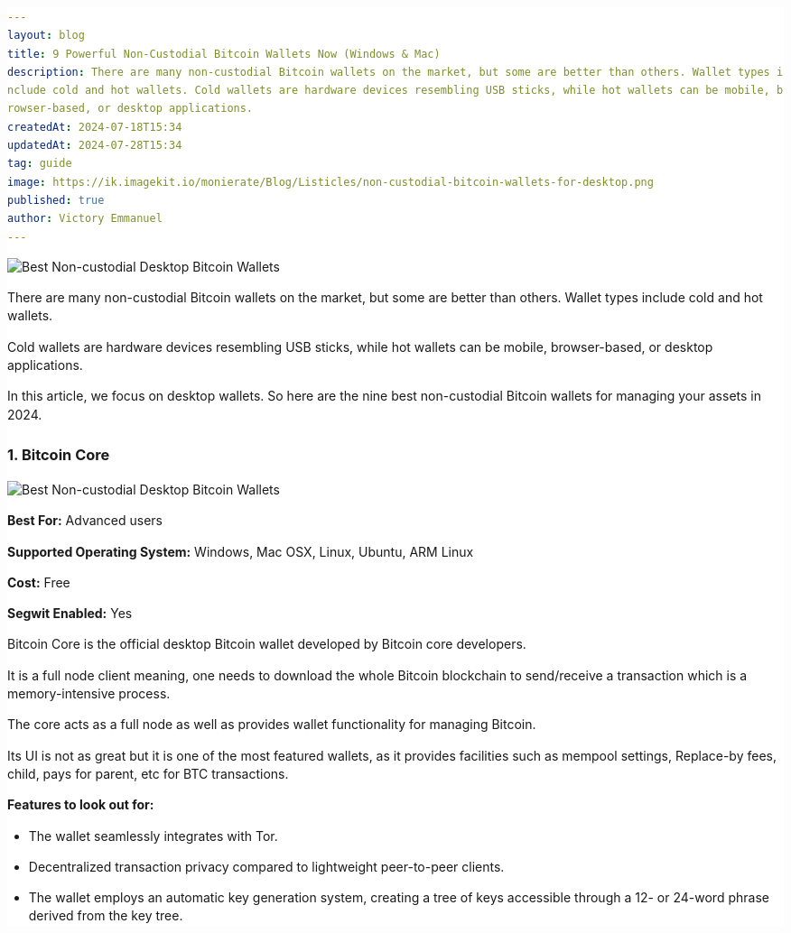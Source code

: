 ```yaml
---
layout: blog
title: 9 Powerful Non-Custodial Bitcoin Wallets Now (Windows & Mac)
description: There are many non-custodial Bitcoin wallets on the market, but some are better than others. Wallet types include cold and hot wallets. Cold wallets are hardware devices resembling USB sticks, while hot wallets can be mobile, browser-based, or desktop applications.
createdAt: 2024-07-18T15:34
updatedAt: 2024-07-28T15:34
tag: guide
image: https://ik.imagekit.io/monierate/Blog/Listicles/non-custodial-bitcoin-wallets-for-desktop.png
published: true
author: Victory Emmanuel
---
```

![Best Non-custodial Desktop Bitcoin Wallets](https://ik.imagekit.io/monierate/Blog/Listicles/non-custodial-bitcoin-wallets-for-desktop.png)

There are many non-custodial Bitcoin wallets on the market, but some are better than others. Wallet types include cold and hot wallets.

Cold wallets are hardware devices resembling USB sticks, while hot wallets can be mobile, browser-based, or desktop applications.

In this article, we focus on desktop wallets. So here are the nine best non-custodial Bitcoin wallets for managing your assets in 2024.

### 1. Bitcoin Core

![Best Non-custodial Desktop Bitcoin Wallets](https://ik.imagekit.io/monierate/Blog/Listicles/bitcoin-core.png)

**Best For:** Advanced users

**Supported Operating System:** Windows, Mac OSX, Linux, Ubuntu, ARM Linux

**Cost:** Free

**Segwit Enabled:** Yes

Bitcoin Core is the official desktop Bitcoin wallet developed by Bitcoin core developers.

It is a full node client meaning, one needs to download the whole Bitcoin blockchain to send/receive a transaction which is a memory-intensive process.

The core acts as a full node as well as provides wallet functionality for managing Bitcoin.

Its UI is not as great but it is one of the most featured wallets, as it provides facilities such as mempool settings, Replace-by fees, child, pays for parent, etc for BTC transactions.

**Features to look out for:**

-  The wallet seamlessly integrates with Tor.

-  Decentralized transaction privacy compared to lightweight peer-to-peer clients.

-  The wallet employs an automatic key generation system, creating a tree of keys accessible through a 12- or 24-word phrase derived from the key tree.

